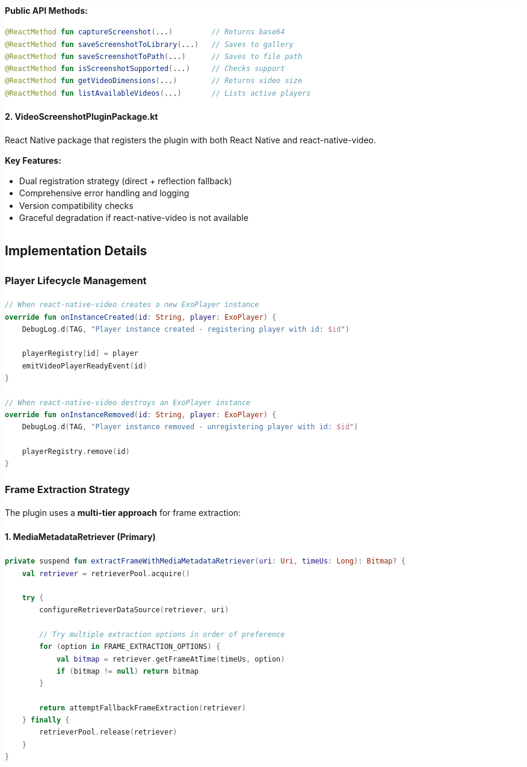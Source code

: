 **Public API Methods:**

```kotlin
@ReactMethod fun captureScreenshot(...)         // Returns base64
@ReactMethod fun saveScreenshotToLibrary(...)   // Saves to gallery
@ReactMethod fun saveScreenshotToPath(...)      // Saves to file path
@ReactMethod fun isScreenshotSupported(...)     // Checks support
@ReactMethod fun getVideoDimensions(...)        // Returns video size
@ReactMethod fun listAvailableVideos(...)       // Lists active players
```

#### 2. VideoScreenshotPluginPackage.kt

React Native package that registers the plugin with both React Native and react-native-video.

**Key Features:**

- Dual registration strategy (direct + reflection fallback)
- Comprehensive error handling and logging
- Version compatibility checks
- Graceful degradation if react-native-video is not available

## Implementation Details

### Player Lifecycle Management

```kotlin
// When react-native-video creates a new ExoPlayer instance
override fun onInstanceCreated(id: String, player: ExoPlayer) {
    DebugLog.d(TAG, "Player instance created - registering player with id: $id")

    playerRegistry[id] = player
    emitVideoPlayerReadyEvent(id)
}

// When react-native-video destroys an ExoPlayer instance
override fun onInstanceRemoved(id: String, player: ExoPlayer) {
    DebugLog.d(TAG, "Player instance removed - unregistering player with id: $id")

    playerRegistry.remove(id)
}
```

### Frame Extraction Strategy

The plugin uses a **multi-tier approach** for frame extraction:

#### 1. **MediaMetadataRetriever** (Primary)

```kotlin
private suspend fun extractFrameWithMediaMetadataRetriever(uri: Uri, timeUs: Long): Bitmap? {
    val retriever = retrieverPool.acquire()

    try {
        configureRetrieverDataSource(retriever, uri)

        // Try multiple extraction options in order of preference
        for (option in FRAME_EXTRACTION_OPTIONS) {
            val bitmap = retriever.getFrameAtTime(timeUs, option)
            if (bitmap != null) return bitmap
        }

        return attemptFallbackFrameExtraction(retriever)
    } finally {
        retrieverPool.release(retriever)
    }
}
```